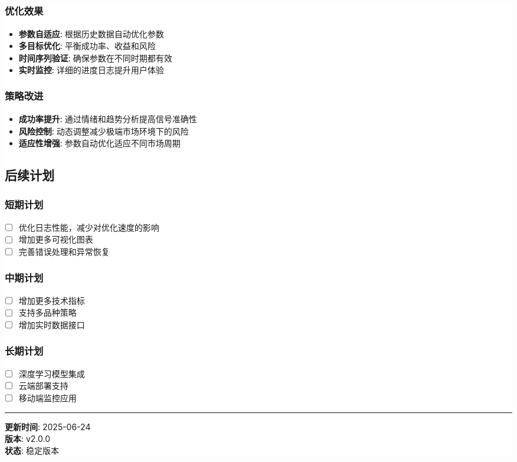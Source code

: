 ### 优化效果
- **参数自适应**: 根据历史数据自动优化参数
- **多目标优化**: 平衡成功率、收益和风险
- **时间序列验证**: 确保参数在不同时期都有效
- **实时监控**: 详细的进度日志提升用户体验

### 策略改进
- **成功率提升**: 通过情绪和趋势分析提高信号准确性
- **风险控制**: 动态调整减少极端市场环境下的风险
- **适应性增强**: 参数自动优化适应不同市场周期

## 后续计划

### 短期计划
- [ ] 优化日志性能，减少对优化速度的影响
- [ ] 增加更多可视化图表
- [ ] 完善错误处理和异常恢复

### 中期计划
- [ ] 增加更多技术指标
- [ ] 支持多品种策略
- [ ] 增加实时数据接口

### 长期计划
- [ ] 深度学习模型集成
- [ ] 云端部署支持
- [ ] 移动端监控应用

---

**更新时间**: 2025-06-24  
**版本**: v2.0.0  
**状态**: 稳定版本 